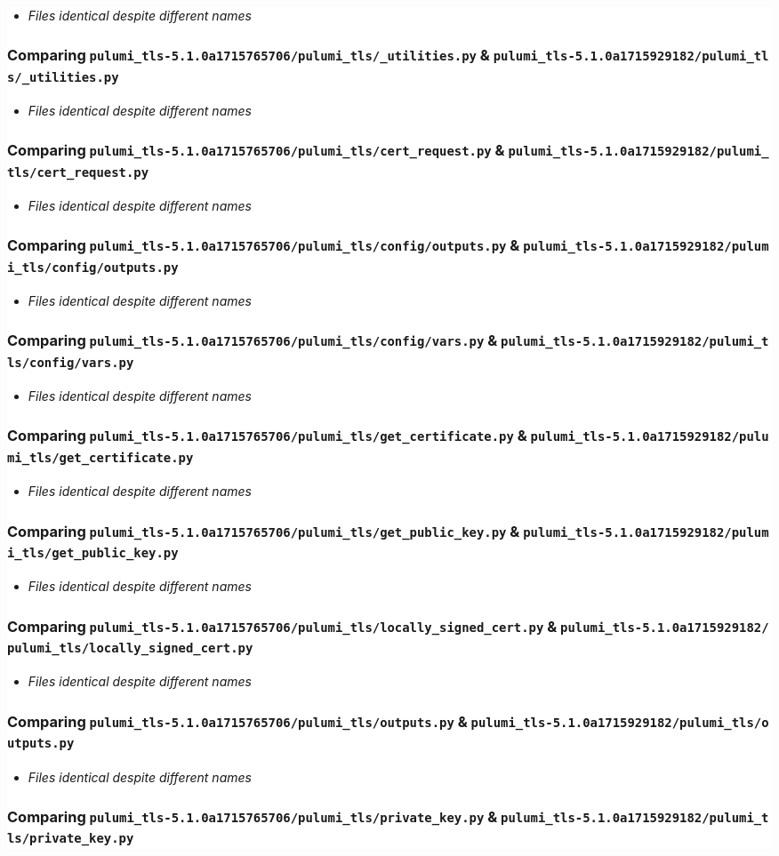  * *Files identical despite different names*

### Comparing `pulumi_tls-5.1.0a1715765706/pulumi_tls/_utilities.py` & `pulumi_tls-5.1.0a1715929182/pulumi_tls/_utilities.py`

 * *Files identical despite different names*

### Comparing `pulumi_tls-5.1.0a1715765706/pulumi_tls/cert_request.py` & `pulumi_tls-5.1.0a1715929182/pulumi_tls/cert_request.py`

 * *Files identical despite different names*

### Comparing `pulumi_tls-5.1.0a1715765706/pulumi_tls/config/outputs.py` & `pulumi_tls-5.1.0a1715929182/pulumi_tls/config/outputs.py`

 * *Files identical despite different names*

### Comparing `pulumi_tls-5.1.0a1715765706/pulumi_tls/config/vars.py` & `pulumi_tls-5.1.0a1715929182/pulumi_tls/config/vars.py`

 * *Files identical despite different names*

### Comparing `pulumi_tls-5.1.0a1715765706/pulumi_tls/get_certificate.py` & `pulumi_tls-5.1.0a1715929182/pulumi_tls/get_certificate.py`

 * *Files identical despite different names*

### Comparing `pulumi_tls-5.1.0a1715765706/pulumi_tls/get_public_key.py` & `pulumi_tls-5.1.0a1715929182/pulumi_tls/get_public_key.py`

 * *Files identical despite different names*

### Comparing `pulumi_tls-5.1.0a1715765706/pulumi_tls/locally_signed_cert.py` & `pulumi_tls-5.1.0a1715929182/pulumi_tls/locally_signed_cert.py`

 * *Files identical despite different names*

### Comparing `pulumi_tls-5.1.0a1715765706/pulumi_tls/outputs.py` & `pulumi_tls-5.1.0a1715929182/pulumi_tls/outputs.py`

 * *Files identical despite different names*

### Comparing `pulumi_tls-5.1.0a1715765706/pulumi_tls/private_key.py` & `pulumi_tls-5.1.0a1715929182/pulumi_tls/private_key.py`
